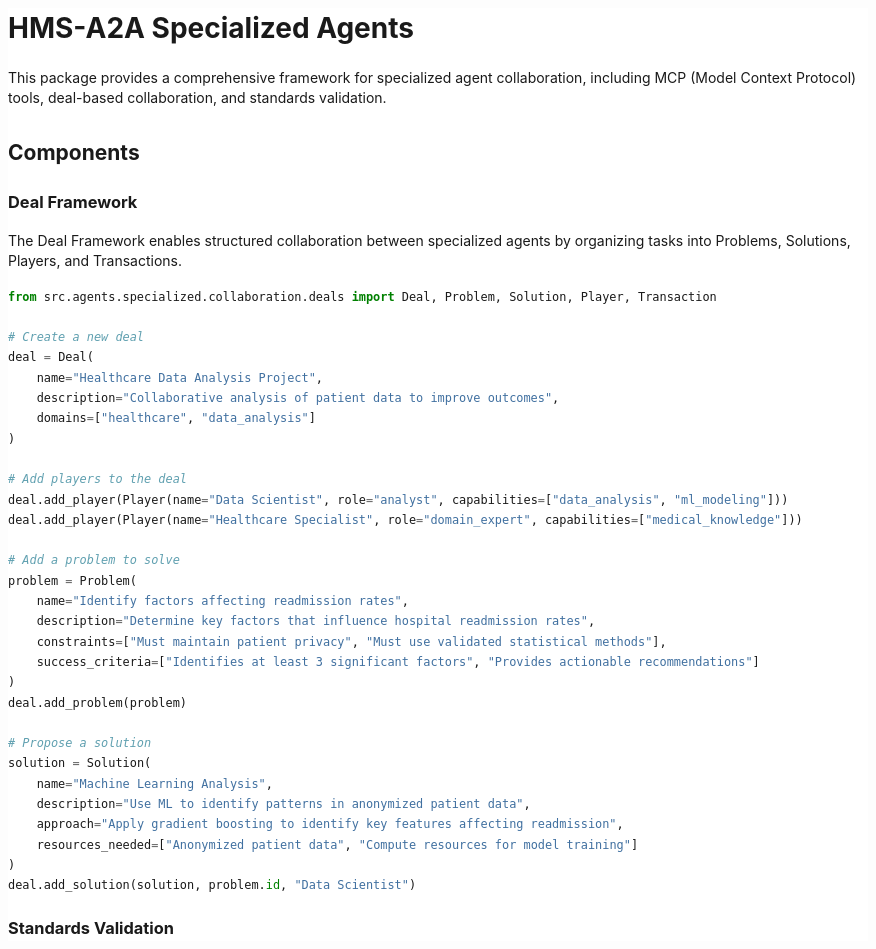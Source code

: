 # HMS-A2A Specialized Agents

This package provides a comprehensive framework for specialized agent collaboration, including MCP (Model Context Protocol) tools, deal-based collaboration, and standards validation.

## Components

### Deal Framework

The Deal Framework enables structured collaboration between specialized agents by organizing tasks into Problems, Solutions, Players, and Transactions.

```python
from src.agents.specialized.collaboration.deals import Deal, Problem, Solution, Player, Transaction

# Create a new deal
deal = Deal(
    name="Healthcare Data Analysis Project",
    description="Collaborative analysis of patient data to improve outcomes",
    domains=["healthcare", "data_analysis"]
)

# Add players to the deal
deal.add_player(Player(name="Data Scientist", role="analyst", capabilities=["data_analysis", "ml_modeling"]))
deal.add_player(Player(name="Healthcare Specialist", role="domain_expert", capabilities=["medical_knowledge"]))

# Add a problem to solve
problem = Problem(
    name="Identify factors affecting readmission rates",
    description="Determine key factors that influence hospital readmission rates",
    constraints=["Must maintain patient privacy", "Must use validated statistical methods"],
    success_criteria=["Identifies at least 3 significant factors", "Provides actionable recommendations"]
)
deal.add_problem(problem)

# Propose a solution
solution = Solution(
    name="Machine Learning Analysis",
    description="Use ML to identify patterns in anonymized patient data",
    approach="Apply gradient boosting to identify key features affecting readmission",
    resources_needed=["Anonymized patient data", "Compute resources for model training"]
)
deal.add_solution(solution, problem.id, "Data Scientist")
```

### Standards Validation
